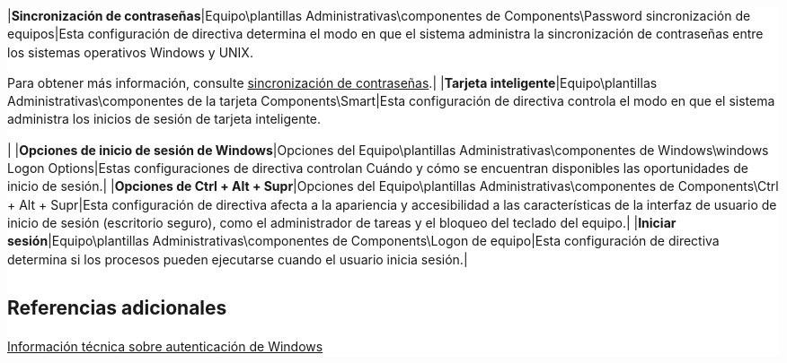 |**Sincronización de contraseñas**|Equipo\plantillas Administrativas\componentes de Components\Password sincronización de equipos|Esta configuración de directiva determina el modo en que el sistema administra la sincronización de contraseñas entre los sistemas operativos Windows y UNIX.<p>Para obtener más información, consulte [sincronización de contraseñas](/previous-versions/windows/it-pro/windows-server-2008-R2-and-2008/cc732609(v=ws.11)).|
|**Tarjeta inteligente**|Equipo\plantillas Administrativas\componentes de la tarjeta Components\Smart|Esta configuración de directiva controla el modo en que el sistema administra los inicios de sesión de tarjeta inteligente.<p>|
|**Opciones de inicio de sesión de Windows**|Opciones del Equipo\plantillas Administrativas\componentes de Windows\windows Logon Options|Estas configuraciones de directiva controlan Cuándo y cómo se encuentran disponibles las oportunidades de inicio de sesión.|
|**Opciones de Ctrl + Alt + Supr**|Opciones del Equipo\plantillas Administrativas\componentes de Components\Ctrl + Alt + Supr|Esta configuración de directiva afecta a la apariencia y accesibilidad a las características de la interfaz de usuario de inicio de sesión (escritorio seguro), como el administrador de tareas y el bloqueo del teclado del equipo.|
|**Iniciar sesión**|Equipo\plantillas Administrativas\componentes de Components\Logon de equipo|Esta configuración de directiva determina si los procesos pueden ejecutarse cuando el usuario inicia sesión.|

## <a name="additional-references"></a>Referencias adicionales
[Información técnica sobre autenticación de Windows](windows-authentication-technical-overview.md)